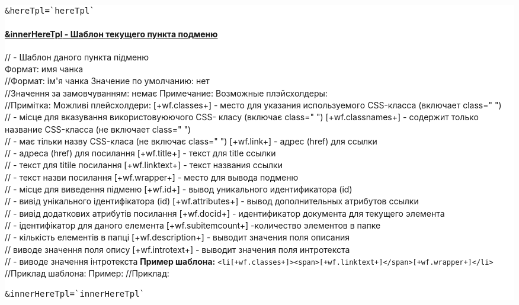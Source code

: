 <pre class="brush: html;">&amp;hereTpl=`hereTpl`</pre>
</div>
</div>
</div>

<div class="panel panel-default">
<div class="panel-heading">
<h4 class="panel-title"><a class="accordion-toggle" data-toggle="collapse" data-parent="#accordion" href="#collapse764"><span class="text-bold">&amp;innerHereTpl</span> - Шаблон текущего пункта подменю</a></h4>
</div>
  // - Шаблон даного пункта підменю
<div id="collapse764" class="panel-collapse collapse">
<div class="panel-body">
<span class="text-bold">Формат:</span> имя чанка<br>
  //Формат: ім'я чанка
<span class="text-bold">Значение по умолчанию:</span> нет<br>
  //Значення за замовчуванням: немає
<span class="text-bold">Примечание:</span> Возможные плэйсхолдеры:<br>
   //Примітка: Можливі плейсхолдери:
[+wf.classes+] - место для указания используемого CSS-класса (включает class=" ")<br>
  // - місце для вказування використовуюючого CSS- класу (включає class=" ")
[+wf.classnames+] - содержит только название CSS-класса (не включает class=" ")<br>
  // - має тільки назву CSS-класа (не включає class=" ")
[+wf.link+] - адрес (href) для ссылки<br>
   // - адреса (href) для посилання
[+wf.title+] - текст для title ссылки<br>
  // - текст для titile посилання
[+wf.linktext+] - текст названия ссылки<br>
  // - текст назви посилання
[+wf.wrapper+] - место для вывода подменю<br>
   // - місце для виведення підменю
[+wf.id+] - вывод уникального идентификатора (id)<br>
   // - вивід унікального ідентифікатора (id)
[+wf.attributes+] - вывод дополнительных атрибутов ссылки<br>
  // - вивід додаткових атрибутів посилання
[+wf.docid+] - идентификатор документа для текущего элемента<br>
  // - ідентифікатор для даного елемента
[+wf.subitemcount+] -количество элементов в папке<br>
   // - кількість елементів в папці
[+wf.description+] - выводит значения поля описания<br>
  // виводе значення поля опису
[+wf.introtext+] - выводит значения поля интротекста <br>
   // - виводе значення інтротекста
<b>Пример шаблона:</b> <code>&lt;li[+wf.classes+]&gt;&lt;span&gt;[+wf.linktext+]&lt;/span&gt;[+wf.wrapper+]&lt;/li&gt;</code><br>
  //Приклад шаблона:
<span class="text-bold">Пример:</span>
  //Приклад:
<pre class="brush: html;">&amp;innerHereTpl=`innerHereTpl`</pre>
</div>
</div>
</div>
